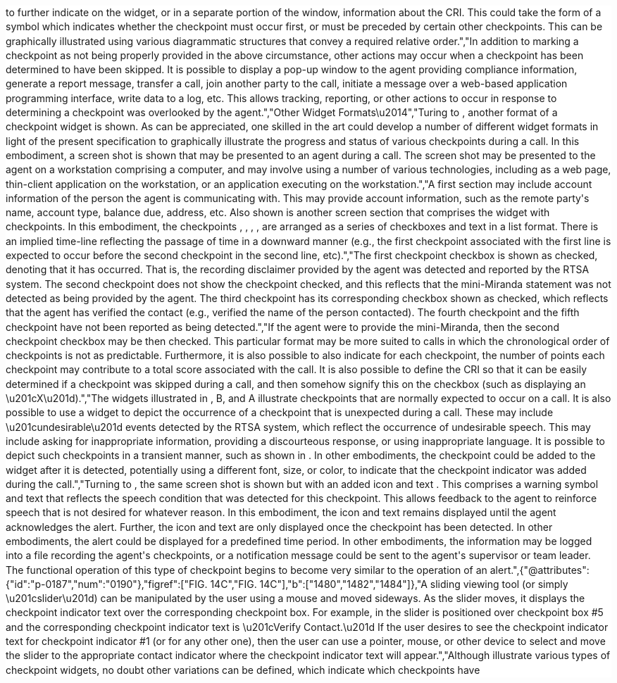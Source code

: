 to further indicate on the widget, or in a separate portion of the window, information about the CRI. This could take the form of a symbol which indicates whether the checkpoint must occur first, or must be preceded by certain other checkpoints. This can be graphically illustrated using various diagrammatic structures that convey a required relative order.","In addition to marking a checkpoint as not being properly provided in the above circumstance, other actions may occur when a checkpoint has been determined to have been skipped. It is possible to display a pop-up window to the agent providing compliance information, generate a report message, transfer a call, join another party to the call, initiate a message over a web-based application programming interface, write data to a log, etc. This allows tracking, reporting, or other actions to occur in response to determining a checkpoint was overlooked by the agent.","Other Widget Formats\u2014","Turing to , another format of a checkpoint widget is shown. As can be appreciated, one skilled in the art could develop a number of different widget formats in light of the present specification to graphically illustrate the progress and status of various checkpoints during a call. In this embodiment, a screen shot  is shown that may be presented to an agent during a call. The screen shot may be presented to the agent on a workstation comprising a computer, and may involve using a number of various technologies, including as a web page, thin-client application on the workstation, or an application executing on the workstation.","A first section  may include account information of the person the agent is communicating with. This may provide account information, such as the remote party's name, account type, balance due, address, etc. Also shown is another screen section  that comprises the widget with checkpoints. In this embodiment, the checkpoints , , , ,  are arranged as a series of checkboxes and text in a list format. There is an implied time-line reflecting the passage of time in a downward manner (e.g., the first checkpoint associated with the first line is expected to occur before the second checkpoint in the second line, etc).","The first checkpoint checkbox  is shown as checked, denoting that it has occurred. That is, the recording disclaimer provided by the agent was detected and reported by the RTSA system. The second checkpoint  does not show the checkpoint checked, and this reflects that the mini-Miranda statement was not detected as being provided by the agent. The third checkpoint  has its corresponding checkbox  shown as checked, which reflects that the agent has verified the contact (e.g., verified the name of the person contacted). The fourth checkpoint  and the fifth checkpoint  have not been reported as being detected.","If the agent were to provide the mini-Miranda, then the second checkpoint checkbox may be then checked. This particular format may be more suited to calls in which the chronological order of checkpoints is not as predictable. Furthermore, it is also possible to also indicate for each checkpoint, the number of points each checkpoint may contribute to a total score associated with the call. It is also possible to define the CRI so that it can be easily determined if a checkpoint was skipped during a call, and then somehow signify this on the checkbox (such as displaying an \u201cX\u201d).","The widgets illustrated in , B, and A illustrate checkpoints that are normally expected to occur on a call. It is also possible to use a widget to depict the occurrence of a checkpoint that is unexpected during a call. These may include \u201cundesirable\u201d events detected by the RTSA system, which reflect the occurrence of undesirable speech. This may include asking for inappropriate information, providing a discourteous response, or using inappropriate language. It is possible to depict such checkpoints in a transient manner, such as shown in . In other embodiments, the checkpoint could be added to the widget after it is detected, potentially using a different font, size, or color, to indicate that the checkpoint indicator was added during the call.","Turning to , the same screen shot  is shown but with an added icon and text . This comprises a warning symbol and text that reflects the speech condition that was detected for this checkpoint. This allows feedback to the agent to reinforce speech that is not desired for whatever reason. In this embodiment, the icon and text  remains displayed until the agent acknowledges the alert. Further, the icon and text  are only displayed once the checkpoint has been detected. In other embodiments, the alert could be displayed for a predefined time period. In other embodiments, the information may be logged into a file recording the agent's checkpoints, or a notification message could be sent to the agent's supervisor or team leader. The functional operation of this type of checkpoint begins to become very similar to the operation of an alert.",{"@attributes":{"id":"p-0187","num":"0190"},"figref":["FIG. 14C","FIG. 14C"],"b":["1480","1482","1484"]},"A sliding viewing tool  (or simply \u201cslider\u201d) can be manipulated by the user using a mouse and moved sideways. As the slider moves, it displays the checkpoint indicator text over the corresponding checkpoint box. For example, in  the slider  is positioned over checkpoint box #5 and the corresponding checkpoint indicator text is \u201cVerify Contact.\u201d If the user desires to see the checkpoint indicator text for checkpoint indicator #1 (or for any other one), then the user can use a pointer, mouse, or other device to select and move the slider to the appropriate contact indicator where the checkpoint indicator text will appear.","Although  illustrate various types of checkpoint widgets, no doubt other variations can be defined, which indicate which checkpoints have